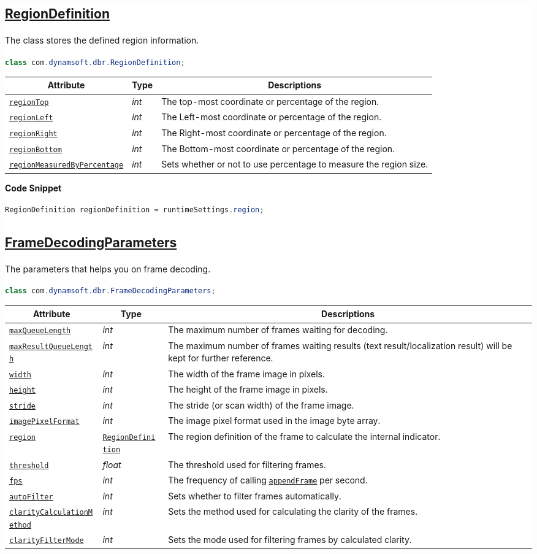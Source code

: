 ## [RegionDefinition](auxiliary-RegionDefinition.html)

The class stores the defined region information.

```java
class com.dynamsoft.dbr.RegionDefinition;
```

| Attribute | Type | Descriptions |
|---------- | ---- | ------------ |
| [`regionTop`](auxiliary-RegionDefinition.html#regiontop) | *int* | The top-most coordinate or percentage of the region. |
| [`regionLeft`](auxiliary-RegionDefinition.html#regionleft) | *int* | The Left-most coordinate or percentage of the region. |
| [`regionRight`](auxiliary-RegionDefinition.html#regionright) | *int* | The Right-most coordinate or percentage of the region. |
| [`regionBottom`](auxiliary-RegionDefinition.html#regionbottom) | *int* | The Bottom-most coordinate or percentage of the region. |
| [`regionMeasuredByPercentage`](auxiliary-RegionDefinition.html#regionmeasuredbypercentage) | *int* | Sets whether or not to use percentage to measure the region size. |

**Code Snippet**

```java
RegionDefinition regionDefinition = runtimeSettings.region;
```

## [FrameDecodingParameters](auxiliary-FrameDecodingParameters.html)

The parameters that helps you on frame decoding.

```java
class com.dynamsoft.dbr.FrameDecodingParameters;
```

| Attribute | Type | Descriptions |
|---------- | ---- | ------------ |
| [`maxQueueLength`](auxiliary-FrameDecodingParameters.html#maxqueuelength) | *int* | The maximum number of frames waiting for decoding. |
| [`maxResultQueueLength`](auxiliary-FrameDecodingParameters.html#maxresultqueuelength) | *int* | The maximum number of frames waiting results (text result/localization result) will be kept for further reference. |
| [`width`](auxiliary-FrameDecodingParameters.html#width) | *int* | The width of the frame image in pixels.  |
| [`height`](auxiliary-FrameDecodingParameters.html#height) | *int* | The height of the frame image in pixels. |
| [`stride`](auxiliary-FrameDecodingParameters.html#stride) | *int* | The stride (or scan width) of the frame image. |
| [`imagePixelFormat`](auxiliary-FrameDecodingParameters.html#imagepixelformat) | *int* | The image pixel format used in the image byte array. |
| [`region`](auxiliary-FrameDecodingParameters.html#region) | [`RegionDefinition`](auxiliary-RegionDefinition.html) | The region definition of the frame to calculate the internal indicator. |
| [`threshold`](auxiliary-FrameDecodingParameters.html#threshold) | *float* | The threshold used for filtering frames. |
| [`fps`](auxiliary-FrameDecodingParameters.html#fps) | *int* | The frequency of calling [`appendFrame`]({{site.android_api}}primary-video.html#appendframe) per second. |
| [`autoFilter`](auxiliary-FrameDecodingParameters.html#autofilter) | *int* | Sets whether to filter frames automatically. |
| [`clarityCalculationMethod`](auxiliary-FrameDecodingParameters.html#claritycalculationmethod) | *int* | Sets the method used for calculating the clarity of the frames. |
| [`clarityFilterMode`](auxiliary-FrameDecodingParameters.html#clarityfiltermode) | *int* | Sets the mode used for filtering frames by calculated clarity. |
